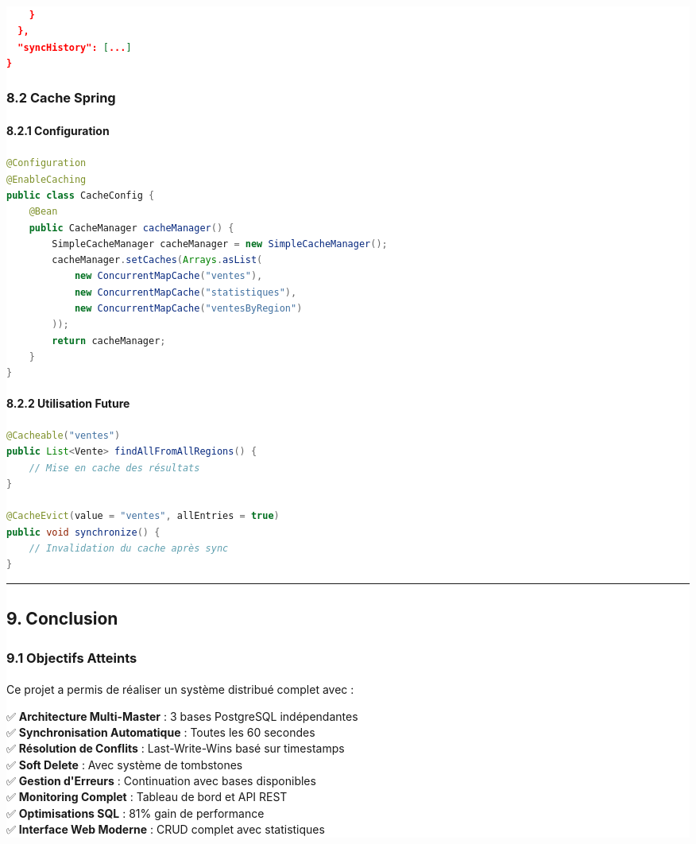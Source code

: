 ```json
    }
  },
  "syncHistory": [...]
}
```

### 8.2 Cache Spring

#### 8.2.1 Configuration

```java
@Configuration
@EnableCaching
public class CacheConfig {
    @Bean
    public CacheManager cacheManager() {
        SimpleCacheManager cacheManager = new SimpleCacheManager();
        cacheManager.setCaches(Arrays.asList(
            new ConcurrentMapCache("ventes"),
            new ConcurrentMapCache("statistiques"),
            new ConcurrentMapCache("ventesByRegion")
        ));
        return cacheManager;
    }
}
```

#### 8.2.2 Utilisation Future

```java
@Cacheable("ventes")
public List<Vente> findAllFromAllRegions() {
    // Mise en cache des résultats
}

@CacheEvict(value = "ventes", allEntries = true)
public void synchronize() {
    // Invalidation du cache après sync
}
```

---

## 9. Conclusion

### 9.1 Objectifs Atteints

Ce projet a permis de réaliser un système distribué complet avec :

✅ **Architecture Multi-Master** : 3 bases PostgreSQL indépendantes  
✅ **Synchronisation Automatique** : Toutes les 60 secondes  
✅ **Résolution de Conflits** : Last-Write-Wins basé sur timestamps  
✅ **Soft Delete** : Avec système de tombstones  
✅ **Gestion d'Erreurs** : Continuation avec bases disponibles  
✅ **Monitoring Complet** : Tableau de bord et API REST  
✅ **Optimisations SQL** : 81% gain de performance  
✅ **Interface Web Moderne** : CRUD complet avec statistiques
